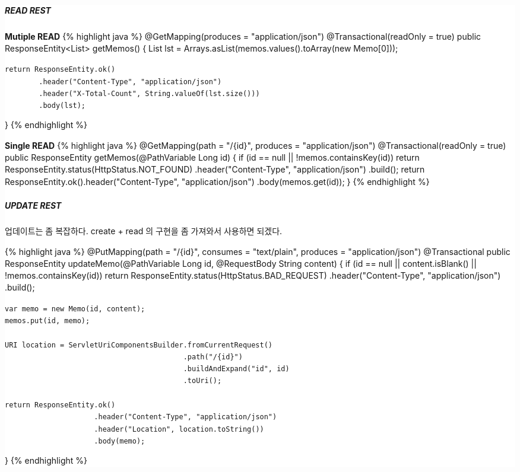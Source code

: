 ##### READ REST

**Mutiple READ**
{% highlight java %}
@GetMapping(produces = "application/json")
@Transactional(readOnly = true)
public ResponseEntity<List<Memo>> getMemos() {
    List<Memo> lst = Arrays.asList(memos.values().toArray(new Memo[0]));

    return ResponseEntity.ok()
            .header("Content-Type", "application/json")
            .header("X-Total-Count", String.valueOf(lst.size()))
            .body(lst);
}
{% endhighlight %}

**Single READ**
{% highlight java %}
@GetMapping(path = "/{id}",
            produces = "application/json")
@Transactional(readOnly = true)
public ResponseEntity<Memo> getMemos(@PathVariable Long id) {
    if (id == null || !memos.containsKey(id))
        return ResponseEntity.status(HttpStatus.NOT_FOUND)
                                .header("Content-Type", "application/json")
                                .build();
    return ResponseEntity.ok().header("Content-Type", "application/json")
                            .body(memos.get(id));
}
{% endhighlight %}

##### UPDATE REST

업데이트는 좀 복잡하다. create + read 의 구현을 좀 가져와서 사용하면 되겠다.

{% highlight java %}
@PutMapping(path = "/{id}",
            consumes = "text/plain",
            produces = "application/json")
@Transactional
public ResponseEntity<Memo> updateMemo(@PathVariable Long id,
                                        @RequestBody String content) {
    if (id == null || content.isBlank() || !memos.containsKey(id))
        return ResponseEntity.status(HttpStatus.BAD_REQUEST)
                             .header("Content-Type", "application/json")
                             .build();

    var memo = new Memo(id, content);
    memos.put(id, memo);

    URI location = ServletUriComponentsBuilder.fromCurrentRequest()
                                              .path("/{id}")
                                              .buildAndExpand("id", id)
                                              .toUri();

    return ResponseEntity.ok()
                         .header("Content-Type", "application/json")
                         .header("Location", location.toString())
                         .body(memo);
}
{% endhighlight %}
